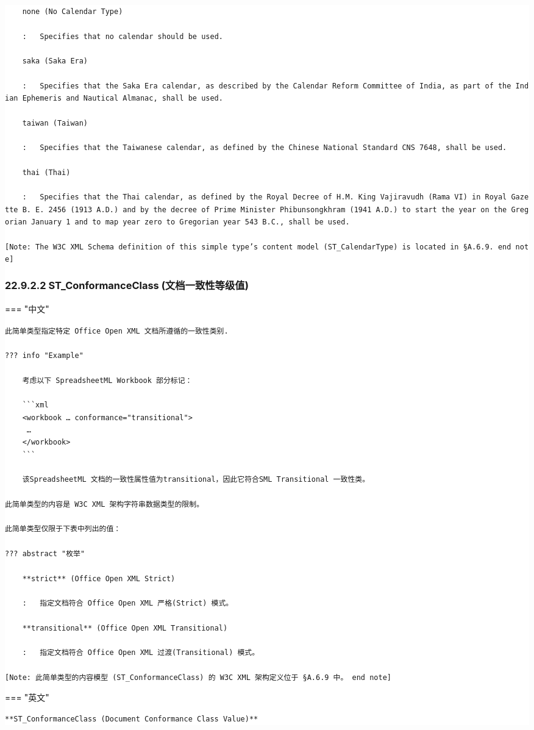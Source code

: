         none (No Calendar Type) 

        :   Specifies that no calendar should be used.

        saka (Saka Era)

        :   Specifies that the Saka Era calendar, as described by the Calendar Reform Committee of India, as part of the Indian Ephemeris and Nautical Almanac, shall be used.

        taiwan (Taiwan)

        :   Specifies that the Taiwanese calendar, as defined by the Chinese National Standard CNS 7648, shall be used.

        thai (Thai) 

        :   Specifies that the Thai calendar, as defined by the Royal Decree of H.M. King Vajiravudh (Rama VI) in Royal Gazette B. E. 2456 (1913 A.D.) and by the decree of Prime Minister Phibunsongkhram (1941 A.D.) to start the year on the Gregorian January 1 and to map year zero to Gregorian year 543 B.C., shall be used.

    [Note: The W3C XML Schema definition of this simple type’s content model (ST_CalendarType) is located in §A.6.9. end note]

### 22.9.2.2 ST_ConformanceClass (文档一致性等级值)

=== "中文"

    此简单类型指定特定 Office Open XML 文档所遵循的一致性类别.
    
    ??? info "Example"

        考虑以下 SpreadsheetML Workbook 部分标记：

        ```xml
        <workbook … conformance="transitional">
         …
        </workbook>
        ```

        该SpreadsheetML 文档的一致性属性值为transitional，因此它符合SML Transitional 一致性类。

    此简单类型的内容是 W3C XML 架构字符串数据类型的限制。

    此简单类型仅限于下表中列出的值：

    ??? abstract "枚举"

        **strict** (Office Open XML Strict) 

        :   指定文档符合 Office Open XML 严格(Strict) 模式。

        **transitional** (Office Open XML Transitional)

        :   指定文档符合 Office Open XML 过渡(Transitional) 模式。

    [Note: 此简单类型的内容模型 (ST_ConformanceClass) 的 W3C XML 架构定义位于 §A.6.9 中。 end note]

=== "英文"

    **ST_ConformanceClass (Document Conformance Class Value)**
